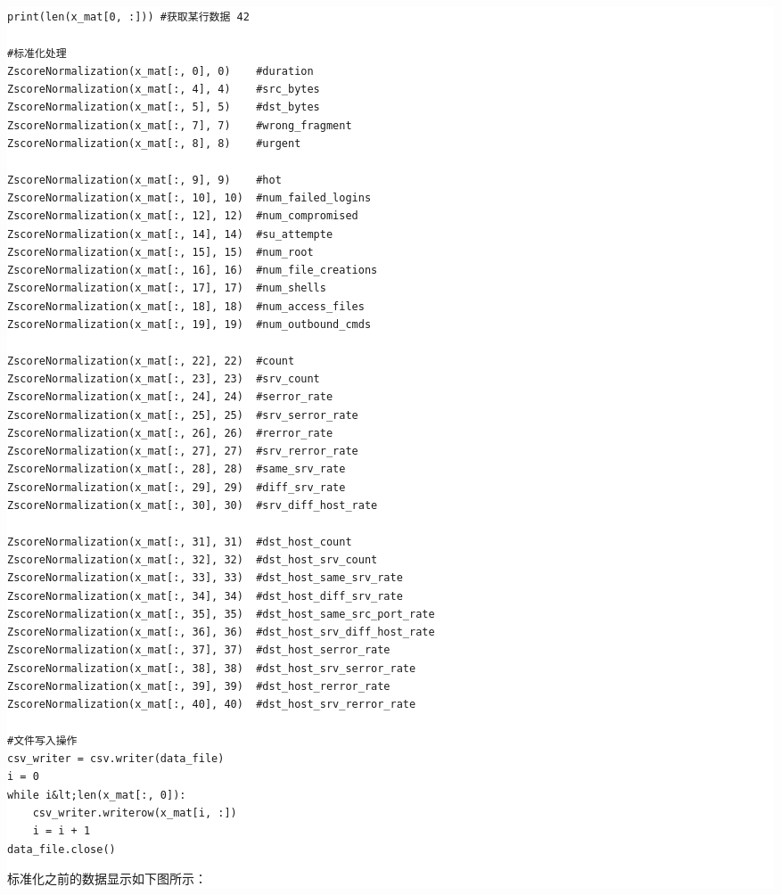 ```
print(len(x_mat[0, :])) #获取某行数据 42

#标准化处理 
ZscoreNormalization(x_mat[:, 0], 0)    #duration
ZscoreNormalization(x_mat[:, 4], 4)    #src_bytes
ZscoreNormalization(x_mat[:, 5], 5)    #dst_bytes
ZscoreNormalization(x_mat[:, 7], 7)    #wrong_fragment
ZscoreNormalization(x_mat[:, 8], 8)    #urgent

ZscoreNormalization(x_mat[:, 9], 9)    #hot
ZscoreNormalization(x_mat[:, 10], 10)  #num_failed_logins
ZscoreNormalization(x_mat[:, 12], 12)  #num_compromised
ZscoreNormalization(x_mat[:, 14], 14)  #su_attempte
ZscoreNormalization(x_mat[:, 15], 15)  #num_root
ZscoreNormalization(x_mat[:, 16], 16)  #num_file_creations
ZscoreNormalization(x_mat[:, 17], 17)  #num_shells
ZscoreNormalization(x_mat[:, 18], 18)  #num_access_files
ZscoreNormalization(x_mat[:, 19], 19)  #num_outbound_cmds

ZscoreNormalization(x_mat[:, 22], 22)  #count
ZscoreNormalization(x_mat[:, 23], 23)  #srv_count
ZscoreNormalization(x_mat[:, 24], 24)  #serror_rate
ZscoreNormalization(x_mat[:, 25], 25)  #srv_serror_rate
ZscoreNormalization(x_mat[:, 26], 26)  #rerror_rate
ZscoreNormalization(x_mat[:, 27], 27)  #srv_rerror_rate
ZscoreNormalization(x_mat[:, 28], 28)  #same_srv_rate
ZscoreNormalization(x_mat[:, 29], 29)  #diff_srv_rate
ZscoreNormalization(x_mat[:, 30], 30)  #srv_diff_host_rate

ZscoreNormalization(x_mat[:, 31], 31)  #dst_host_count
ZscoreNormalization(x_mat[:, 32], 32)  #dst_host_srv_count
ZscoreNormalization(x_mat[:, 33], 33)  #dst_host_same_srv_rate
ZscoreNormalization(x_mat[:, 34], 34)  #dst_host_diff_srv_rate 
ZscoreNormalization(x_mat[:, 35], 35)  #dst_host_same_src_port_rate
ZscoreNormalization(x_mat[:, 36], 36)  #dst_host_srv_diff_host_rate
ZscoreNormalization(x_mat[:, 37], 37)  #dst_host_serror_rate
ZscoreNormalization(x_mat[:, 38], 38)  #dst_host_srv_serror_rate
ZscoreNormalization(x_mat[:, 39], 39)  #dst_host_rerror_rate
ZscoreNormalization(x_mat[:, 40], 40)  #dst_host_srv_rerror_rate

#文件写入操作
csv_writer = csv.writer(data_file)
i = 0
while i&lt;len(x_mat[:, 0]):
    csv_writer.writerow(x_mat[i, :])
    i = i + 1
data_file.close()

```

标准化之前的数据显示如下图所示：
